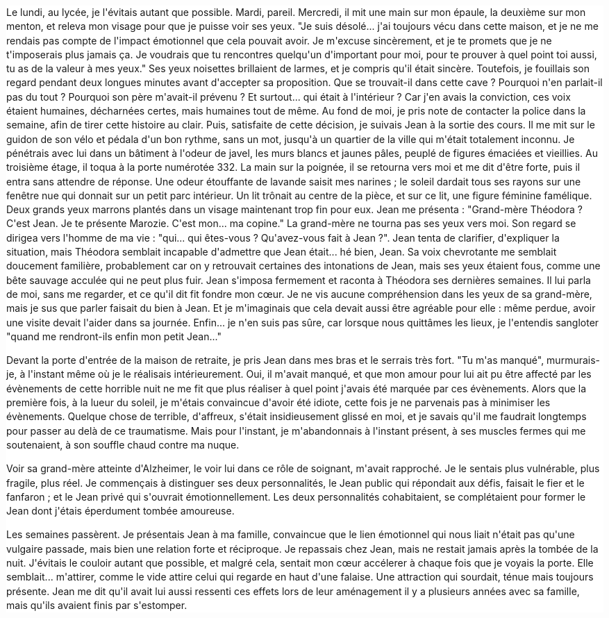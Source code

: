 Le lundi, au lycée, je l'évitais autant que possible.
Mardi, pareil. Mercredi, il mit une main sur mon épaule, la deuxième sur mon menton, et releva mon visage pour que je puisse voir ses yeux. "Je suis désolé... j'ai toujours vécu dans cette maison, et je ne me rendais pas compte de l'impact émotionnel que cela pouvait avoir. Je m'excuse sincèrement, et je te promets que je ne t'imposerais plus jamais ça. Je voudrais que tu rencontres quelqu'un d'important pour moi, pour te prouver à quel point toi aussi, tu as de la valeur à mes yeux."
Ses yeux noisettes brillaient de larmes, et je compris qu'il était sincère. Toutefois, je fouillais son regard pendant deux longues minutes avant d'accepter sa proposition. Que se trouvait-il dans cette cave ? Pourquoi n'en parlait-il pas du tout ? Pourquoi son père m'avait-il prévenu ? Et surtout... qui était à l'intérieur ? Car j'en avais la conviction, ces voix étaient humaines, décharnées certes, mais humaines tout de même.
Au fond de moi, je pris note de contacter la police dans la semaine, afin de tirer cette histoire au clair. Puis, satisfaite de cette décision, je suivais Jean à la sortie des cours. Il me mit sur le guidon de son vélo et pédala d'un bon rythme, sans un mot, jusqu'à un quartier de la ville qui m'était totalement inconnu. Je pénétrais avec lui dans un bâtiment à l'odeur de javel, les murs blancs et jaunes pâles, peuplé de figures émaciées et vieillies. Au troisième étage, il toqua à la porte numérotée 332. La main sur la poignée, il se retourna vers moi et me dit d'être forte, puis il entra sans attendre de réponse. Une odeur étouffante de lavande saisit mes narines ; le soleil dardait tous ses rayons sur une fenêtre nue qui donnait sur un petit parc intérieur. Un lit trônait au centre de la pièce, et sur ce lit, une figure féminine famélique. Deux grands yeux marrons plantés dans un visage maintenant trop fin pour eux. Jean me présenta : "Grand-mère Théodora ? C'est Jean. Je te présente Marozie. C'est mon... ma copine."
La grand-mère ne tourna pas ses yeux vers moi. Son regard se dirigea vers l'homme de ma vie : "qui... qui êtes-vous ? Qu'avez-vous fait à Jean ?". Jean tenta de clarifier, d'expliquer la situation, mais Théodora semblait incapable d'admettre que Jean était... hé bien, Jean. Sa voix chevrotante me semblait doucement familière, probablement car on y retrouvait certaines des intonations de Jean, mais ses yeux étaient fous, comme une bête sauvage acculée qui ne peut plus fuir. Jean s'imposa fermement et raconta à Théodora ses dernières semaines. Il lui parla de moi, sans me regarder, et ce qu'il dit fit fondre mon cœur. Je ne vis aucune compréhension dans les yeux de sa grand-mère, mais je sus que parler faisait du bien à Jean. Et je m'imaginais que cela devait aussi être agréable pour elle : même perdue, avoir une visite devait l'aider dans sa journée. Enfin... je n'en suis pas sûre, car lorsque nous quittâmes les lieux, je l'entendis sangloter "quand me rendront-ils enfin mon petit Jean..."

Devant la porte d'entrée de la maison de retraite, je pris Jean dans mes bras et le serrais très fort. "Tu m'as manqué", murmurais-je, à l'instant même où je le réalisais intérieurement. Oui, il m'avait manqué, et que mon amour pour lui ait pu être affecté par les évènements de cette horrible nuit ne me fit que plus réaliser à quel point j'avais été marquée par ces évènements.
Alors que la première fois, à la lueur du soleil, je m'étais convaincue d'avoir été idiote, cette fois je ne parvenais pas à minimiser les évènements. Quelque chose de terrible, d'affreux, s'était insidieusement glissé en moi, et je savais qu'il me faudrait longtemps pour passer au delà de ce traumatisme. Mais pour l'instant, je m'abandonnais à l'instant présent, à ses muscles fermes qui me soutenaient, à son souffle chaud contre ma nuque.

Voir sa grand-mère atteinte d'Alzheimer, le voir lui dans ce rôle de soignant, m'avait rapproché. Je le sentais plus vulnérable, plus fragile, plus réel. Je commençais à distinguer ses deux personnalités, le Jean public qui répondait aux défis, faisait le fier et le fanfaron ; et le Jean privé qui s'ouvrait émotionnellement. Les deux personnalités cohabitaient, se complétaient pour former le Jean dont j'étais éperdument tombée amoureuse.

Les semaines passèrent. Je présentais Jean à ma famille, convaincue que le lien émotionnel qui nous liait n'était pas qu'une vulgaire passade, mais bien une relation forte et réciproque. Je repassais chez Jean, mais ne restait jamais après la tombée de la nuit. J'évitais le couloir autant que possible, et malgré cela, sentait mon cœur accélerer à chaque fois que je voyais la porte. Elle semblait... m'attirer, comme le vide attire celui qui regarde en haut d'une falaise. Une attraction qui sourdait, ténue mais toujours présente.
Jean me dit qu'il avait lui aussi ressenti ces effets lors de leur aménagement il y a plusieurs années avec sa famille, mais qu'ils avaient finis par s'estomper.
